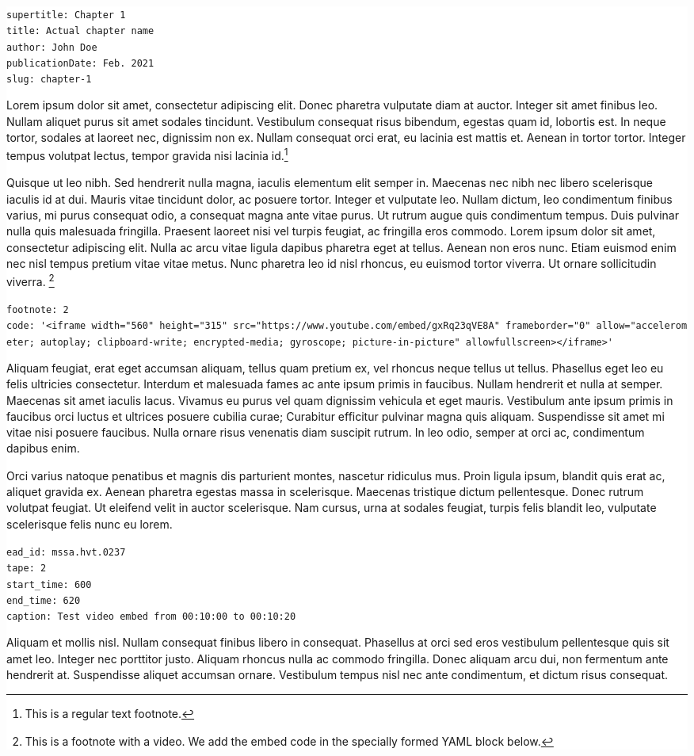 ```yaml:meta
supertitle: Chapter 1
title: Actual chapter name
author: John Doe
publicationDate: Feb. 2021
slug: chapter-1
```

Lorem ipsum dolor sit amet, consectetur adipiscing elit. Donec pharetra vulputate diam at auctor. Integer sit amet finibus leo. Nullam aliquet purus sit amet sodales tincidunt. Vestibulum consequat risus bibendum, egestas quam id, lobortis est. In neque tortor, sodales at laoreet nec, dignissim non ex. Nullam consequat orci erat, eu lacinia est mattis et. Aenean in tortor tortor. Integer tempus volutpat lectus, tempor gravida nisi lacinia id.[^1]

[^1]: This is a regular text footnote.

Quisque ut leo nibh. Sed hendrerit nulla magna, iaculis elementum elit semper in. Maecenas nec nibh nec libero scelerisque iaculis id at dui. Mauris vitae tincidunt dolor, ac posuere tortor. Integer et vulputate leo. Nullam dictum, leo condimentum finibus varius, mi purus consequat odio, a consequat magna ante vitae purus. Ut rutrum augue quis condimentum tempus. Duis pulvinar nulla quis malesuada fringilla. Praesent laoreet nisi vel turpis feugiat, ac fringilla eros commodo. Lorem ipsum dolor sit amet, consectetur adipiscing elit. Nulla ac arcu vitae ligula dapibus pharetra eget at tellus. Aenean non eros nunc. Etiam euismod enim nec nisl tempus pretium vitae vitae metus. Nunc pharetra leo id nisl rhoncus, eu euismod tortor viverra. Ut ornare sollicitudin viverra. [^2]

[^2]: This is a footnote with a video. We add the embed code in the specially formed YAML block below.

```yaml:embed
footnote: 2
code: '<iframe width="560" height="315" src="https://www.youtube.com/embed/gxRq23qVE8A" frameborder="0" allow="accelerometer; autoplay; clipboard-write; encrypted-media; gyroscope; picture-in-picture" allowfullscreen></iframe>'
```

Aliquam feugiat, erat eget accumsan aliquam, tellus quam pretium ex, vel rhoncus neque tellus ut tellus. Phasellus eget leo eu felis ultricies consectetur. Interdum et malesuada fames ac ante ipsum primis in faucibus. Nullam hendrerit et nulla at semper. Maecenas sit amet iaculis lacus. Vivamus eu purus vel quam dignissim vehicula et eget mauris. Vestibulum ante ipsum primis in faucibus orci luctus et ultrices posuere cubilia curae; Curabitur efficitur pulvinar magna quis aliquam. Suspendisse sit amet mi vitae nisi posuere faucibus. Nulla ornare risus venenatis diam suscipit rutrum. In leo odio, semper at orci ac, condimentum dapibus enim.

Orci varius natoque penatibus et magnis dis parturient montes, nascetur ridiculus mus. Proin ligula ipsum, blandit quis erat ac, aliquet gravida ex. Aenean pharetra egestas massa in scelerisque. Maecenas tristique dictum pellentesque. Donec rutrum volutpat feugiat. Ut eleifend velit in auctor scelerisque. Nam cursus, urna at sodales feugiat, turpis felis blandit leo, vulputate scelerisque felis nunc eu lorem.

```yaml:aviary
ead_id: mssa.hvt.0237
tape: 2
start_time: 600
end_time: 620
caption: Test video embed from 00:10:00 to 00:10:20
```


Aliquam et mollis nisl. Nullam consequat finibus libero in consequat. Phasellus at orci sed eros vestibulum pellentesque quis sit amet leo. Integer nec porttitor justo. Aliquam rhoncus nulla ac commodo fringilla. Donec aliquam arcu dui, non fermentum ante hendrerit at. Suspendisse aliquet accumsan ornare. Vestibulum tempus nisl nec ante condimentum, et dictum risus consequat.
